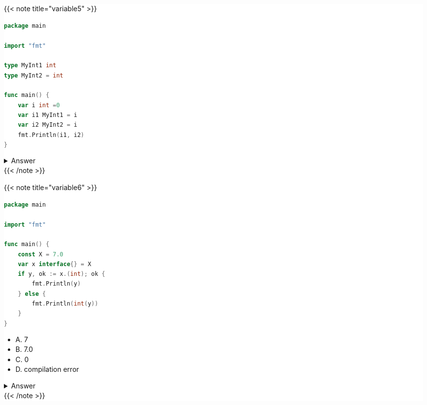 
{{< note title="variable5" >}}

```go
package main

import "fmt"

type MyInt1 int
type MyInt2 = int

func main() {
	var i int =0
	var i1 MyInt1 = i
	var i2 MyInt2 = i
	fmt.Println(i1, i2)
}
```

<details><summary>Answer</summary></details>
{{< /note >}}



{{< note title="variable6" >}}

```go
package main

import "fmt"

func main() {
	const X = 7.0
	var x interface{} = X
	if y, ok := x.(int); ok {
		fmt.Println(y)
	} else {
		fmt.Println(int(y))
	}
}
```
- A. 7
- B. 7.0
- C. 0
- D. compilation error

<details><summary>Answer</summary></details>
{{< /note >}}
